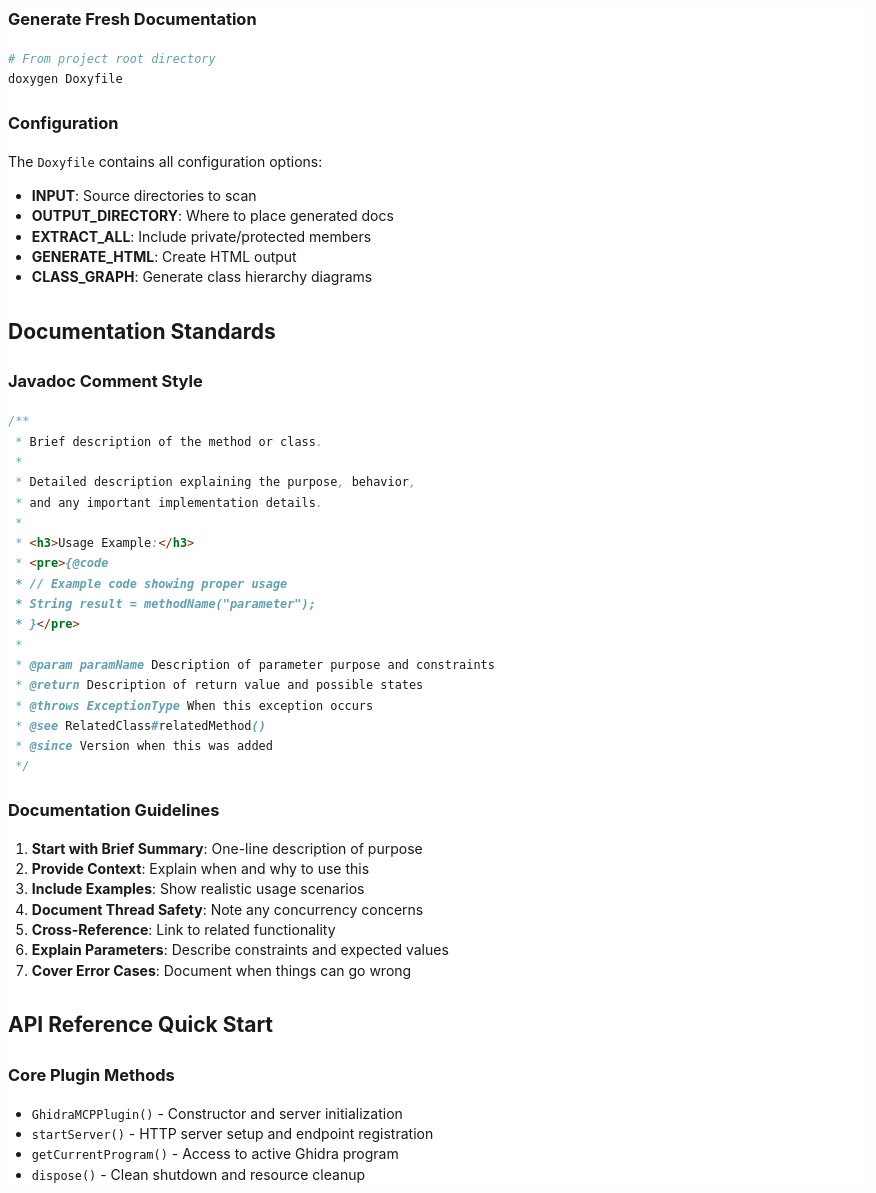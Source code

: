 ### Generate Fresh Documentation
```bash
# From project root directory
doxygen Doxyfile
```

### Configuration
The `Doxyfile` contains all configuration options:
- **INPUT**: Source directories to scan
- **OUTPUT_DIRECTORY**: Where to place generated docs
- **EXTRACT_ALL**: Include private/protected members
- **GENERATE_HTML**: Create HTML output
- **CLASS_GRAPH**: Generate class hierarchy diagrams

## Documentation Standards

### Javadoc Comment Style
```java
/**
 * Brief description of the method or class.
 * 
 * Detailed description explaining the purpose, behavior,
 * and any important implementation details.
 * 
 * <h3>Usage Example:</h3>
 * <pre>{@code
 * // Example code showing proper usage
 * String result = methodName("parameter");
 * }</pre>
 * 
 * @param paramName Description of parameter purpose and constraints
 * @return Description of return value and possible states
 * @throws ExceptionType When this exception occurs
 * @see RelatedClass#relatedMethod()
 * @since Version when this was added
 */
```

### Documentation Guidelines
1. **Start with Brief Summary**: One-line description of purpose
2. **Provide Context**: Explain when and why to use this
3. **Include Examples**: Show realistic usage scenarios
4. **Document Thread Safety**: Note any concurrency concerns
5. **Cross-Reference**: Link to related functionality
6. **Explain Parameters**: Describe constraints and expected values
7. **Cover Error Cases**: Document when things can go wrong

## API Reference Quick Start

### Core Plugin Methods
- `GhidraMCPPlugin()` - Constructor and server initialization
- `startServer()` - HTTP server setup and endpoint registration
- `getCurrentProgram()` - Access to active Ghidra program
- `dispose()` - Clean shutdown and resource cleanup
